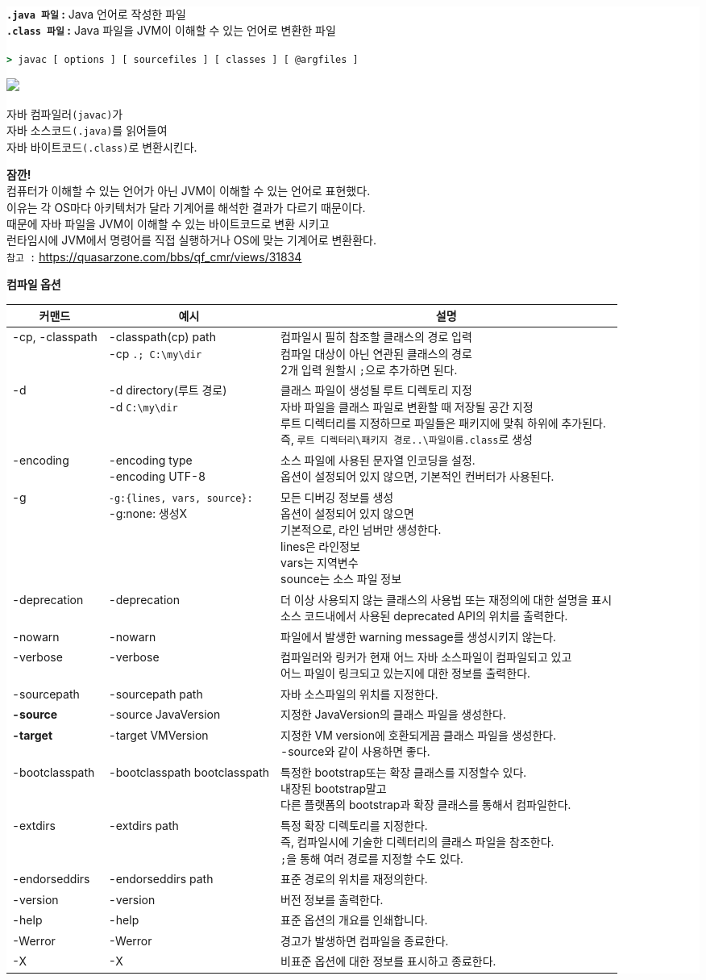 **`.java 파일` :** Java 언어로 작성한 파일     
**`.class 파일` :** Java 파일을 JVM이 이해할 수 있는 언어로 변환한 파일     
   
```cmd     
> javac [ options ] [ sourcefiles ] [ classes ] [ @argfiles ]
```   
![](https://images.velog.io/images/kwj1270/post/4293bd8f-7a3c-44d7-b59b-4d619777bc9b/complie.png)     
      
자바 컴파일러`(javac)`가             
자바 소스코드`(.java)`를 읽어들여         
자바 바이트코드`(.class)`로 변환시킨다.     
      
**잠깐!**      
컴퓨터가 이해할 수 있는 언어가 아닌 JVM이 이해할 수 있는 언어로 표현했다.    
이유는 각 OS마다 아키텍처가 달라 기계어를 해석한 결과가 다르기 때문이다.     
때문에 자바 파일을 JVM이 이해할 수 있는 바이트코드로 변환 시키고       
런타임시에 JVM에서 명령어를 직접 실행하거나 OS에 맞는 기계어로 변환환다.   
`참고 :` https://quasarzone.com/bbs/qf_cmr/views/31834       
    
**컴파일 옵션**     
     
|커맨드|예시|설명|   
|-----|---|---|  
|-cp, -classpath|-classpath(cp) path<br>-cp `.; C:\my\dir` |컴파일시 필히 참조할 클래스의 경로 입력<br>컴파일 대상이 아닌 연관된 클래스의 경로<br>2개 입력 원할시 `;`으로 추가하면 된다.|
|-d|-d directory(루트 경로)<br> -d `C:\my\dir`|클래스 파일이 생성될 루트 디렉토리 지정<br>자바 파일을 클래스 파일로 변환할 때 저장될 공간 지정<br>루트 디렉터리를 지정하므로 파일들은 패키지에 맞춰 하위에 추가된다.<br>즉, `루트 디렉터리\패키지 경로..\파일이름.class`로 생성|
|-encoding|-encoding type<br>-encoding UTF-8|소스 파일에 사용된 문자열 인코딩을 설정.<br>옵션이 설정되어 있지 않으면, 기본적인 컨버터가 사용된다.|
|-g|`-g:{lines, vars, source}:`<br>-g:none: 생성X|모든 디버깅 정보를 생성<br>옵션이 설정되어 있지 않으면<br>기본적으로, 라인 넘버만 생성한다.<br>lines은 라인정보<br>vars는 지역변수<br>sounce는 소스 파일 정보|
|-deprecation|-deprecation|더 이상 사용되지 않는 클래스의 사용법 또는 재정의에 대한 설명을 표시<br>소스 코드내에서 사용된 deprecated API의 위치를 출력한다.|
|-nowarn|-nowarn|파일에서 발생한 warning message를 생성시키지 않는다.|
|-verbose|-verbose|컴파일러와 링커가 현재 어느 자바 소스파일이 컴파일되고 있고<br>어느 파일이 링크되고 있는지에 대한 정보를 출력한다.|
|-sourcepath|-sourcepath path|자바 소스파일의 위치를 지정한다.|
|**-source**|-source JavaVersion|지정한 JavaVersion의 클래스 파일을 생성한다.|
|**-target**|-target VMVersion|지정한 VM version에 호환되게끔 클래스 파일을 생성한다.<br>-source와 같이 사용하면 좋다.|
|-bootclasspath|-bootclasspath bootclasspath|특정한 bootstrap또는 확장 클래스를 지정할수 있다.<br>내장된 bootstrap말고<br>다른 플랫폼의 bootstrap과 확장 클래스를 통해서 컴파일한다.|
|-extdirs|-extdirs path|특정 확장 디렉토리를 지정한다.<br>즉, 컴파일시에 기술한 디렉터리의 클래스 파일을 참조한다.<br>`;`을 통해 여러 경로를 지정할 수도 있다.|
|-endorseddirs|-endorseddirs path|표준 경로의 위치를 재정의한다.|
|-version|-version|버전 정보를 출력한다.|
|-help|-help|표준 옵션의 개요를 인쇄합니다.|
|-Werror|-Werror|경고가 발생하면 컴파일을 종료한다.|
|-X|-X|비표준 옵션에 대한 정보를 표시하고 종료한다.|

   